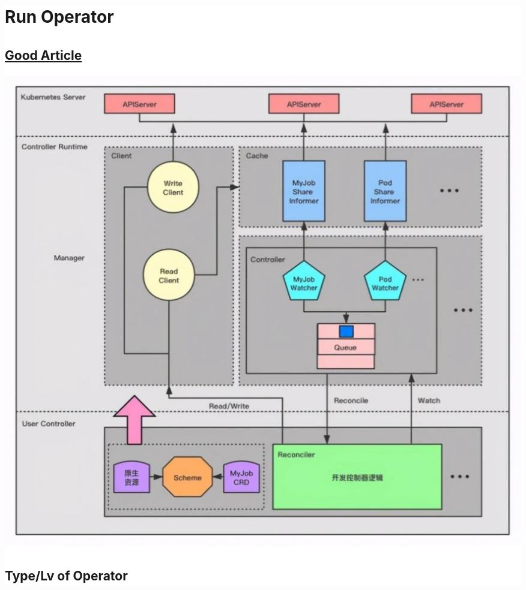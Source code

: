 # Run Operator

## [Good Article](https://www.cnblogs.com/zisefeizhu/p/15922906.html)

![Controller Runtime](./_images/controller%20runtime.jpg)

## Type/Lv of Operator
